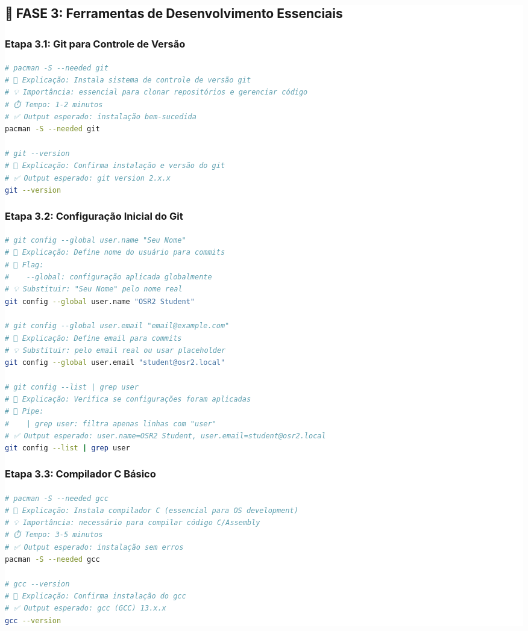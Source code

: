 ## 🚀 FASE 3: Ferramentas de Desenvolvimento Essenciais

### Etapa 3.1: Git para Controle de Versão
```bash
# pacman -S --needed git
# 📖 Explicação: Instala sistema de controle de versão git
# 💡 Importância: essencial para clonar repositórios e gerenciar código
# ⏱️ Tempo: 1-2 minutos
# ✅ Output esperado: instalação bem-sucedida
pacman -S --needed git

# git --version
# 📖 Explicação: Confirma instalação e versão do git
# ✅ Output esperado: git version 2.x.x
git --version
```

### Etapa 3.2: Configuração Inicial do Git
```bash
# git config --global user.name "Seu Nome"
# 📖 Explicação: Define nome do usuário para commits
# 🔧 Flag:
#    --global: configuração aplicada globalmente
# 💡 Substituir: "Seu Nome" pelo nome real
git config --global user.name "OSR2 Student"

# git config --global user.email "email@example.com" 
# 📖 Explicação: Define email para commits
# 💡 Substituir: pelo email real ou usar placeholder
git config --global user.email "student@osr2.local"

# git config --list | grep user
# 📖 Explicação: Verifica se configurações foram aplicadas
# 🔧 Pipe:
#    | grep user: filtra apenas linhas com "user"
# ✅ Output esperado: user.name=OSR2 Student, user.email=student@osr2.local
git config --list | grep user
```

### Etapa 3.3: Compilador C Básico
```bash
# pacman -S --needed gcc
# 📖 Explicação: Instala compilador C (essencial para OS development)
# 💡 Importância: necessário para compilar código C/Assembly
# ⏱️ Tempo: 3-5 minutos
# ✅ Output esperado: instalação sem erros
pacman -S --needed gcc

# gcc --version
# 📖 Explicação: Confirma instalação do gcc
# ✅ Output esperado: gcc (GCC) 13.x.x
gcc --version
```
